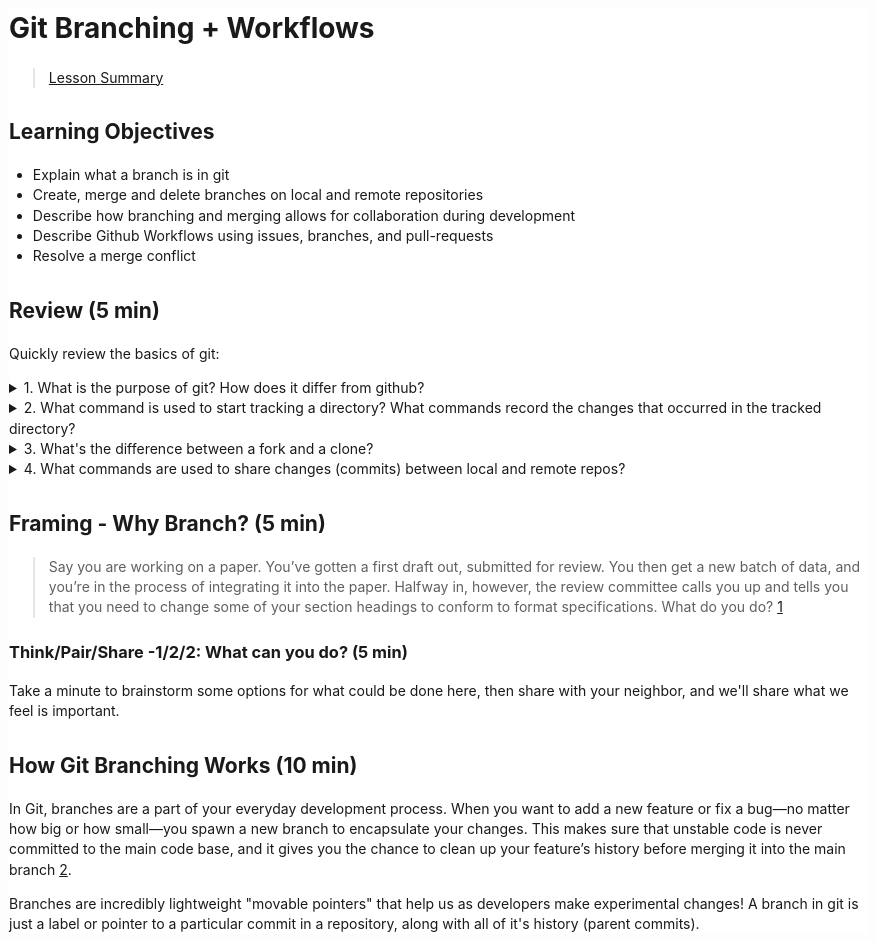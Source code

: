 # Git Branching + Workflows

> [Lesson Summary](readme_summary.md)

## Learning Objectives

- Explain what a branch is in git
- Create, merge and delete branches on local and remote repositories
- Describe how branching and merging allows for collaboration during development
- Describe Github Workflows using issues, branches, and pull-requests
- Resolve a merge conflict

## Review (5 min)

Quickly review the basics of git:

<details><summary>1. What is the purpose of git? How does it differ from github?</summary></details>

<details><summary>2. What command is used to start tracking a directory? What commands record the changes that occurred in the tracked directory?</summary></details>

<details><summary>3. What's the difference between a fork and a clone?</summary></details>

<details><summary>4. What commands are used to share changes (commits) between local and remote repos?</summary></details>


## Framing - Why Branch? (5 min)

> Say you are working on a paper. You’ve gotten a first draft out, submitted for review. You then get a new batch of data, and you’re in the process of integrating it into the paper. Halfway in, however, the review committee calls you up and tells you that you need to change some of your section headings to conform to format specifications. What do you do? [1](http://www.sbf5.com/~cduan/technical/git/git-2.shtml)

### Think/Pair/Share -1/2/2: What can you do? (5 min)

Take a minute to brainstorm some options for what could be done here, then share with your neighbor, and we'll share what we feel is important.

## How Git Branching Works (10 min)

In Git, branches are a part of your everyday development process. When you want to add a new feature or fix a bug—no matter how big or how small—you spawn a new branch to encapsulate your changes. This makes sure that unstable code is never committed to the main code base, and it gives you the chance to clean up your feature’s history before merging it into the main branch [2](https://www.atlassian.com/git/tutorials/using-branches).

Branches are incredibly lightweight "movable pointers" that help us as developers make experimental changes! A branch in git is just a label or pointer to a particular commit in a repository, along with all of it's history (parent commits).
